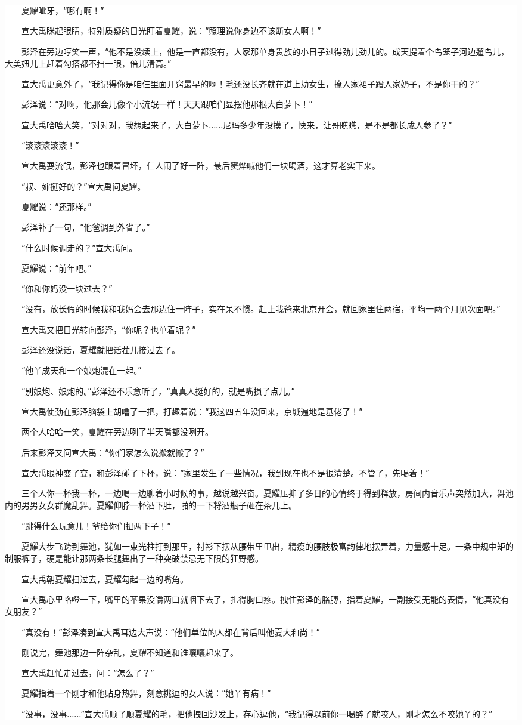 　　夏耀呲牙，“哪有啊！”

　　宣大禹眯起眼睛，特别质疑的目光盯着夏耀，说：“照理说你身边不该断女人啊！”

　　彭泽在旁边哼笑一声，“他不是没续上，他是一直都没有，人家那单身贵族的小日子过得劲儿劲儿的。成天提着个鸟笼子河边遛鸟儿，大美妞儿上赶着勾搭都不扫一眼，倍儿清高。”

　　宣大禹更意外了，“我记得你是咱仨里面开窍最早的啊！毛还没长齐就在道上劫女生，撩人家裙子蹭人家奶子，不是你干的？”

　　彭泽说：“对啊，他那会儿像个小流氓一样！天天跟咱们显摆他那根大白萝卜！”

　　宣大禹哈哈大笑，“对对对，我想起来了，大白萝卜……尼玛多少年没摸了，快来，让哥瞧瞧，是不是都长成人参了？”

　　“滚滚滚滚滚！”

　　宣大禹耍流氓，彭泽也跟着冒坏，仨人闹了好一阵，最后窦烨喊他们一块喝酒，这才算老实下来。

　　“叔、婶挺好的？”宣大禹问夏耀。

　　夏耀说：“还那样。”

　　彭泽补了一句，“他爸调到外省了。”

　　“什么时候调走的？”宣大禹问。

　　夏耀说：“前年吧。”

　　“你和你妈没一块过去？”

　　“没有，放长假的时候我和我妈会去那边住一阵子，实在呆不惯。赶上我爸来北京开会，就回家里住两宿，平均一两个月见次面吧。”

　　宣大禹又把目光转向彭泽，“你呢？也单着呢？”

　　彭泽还没说话，夏耀就把话茬儿接过去了。

　　“他丫成天和一个娘炮混在一起。”

　　“别娘炮、娘炮的。”彭泽还不乐意听了，“真真人挺好的，就是嘴损了点儿。”

　　宣大禹使劲在彭泽脑袋上胡噜了一把，打趣着说：“我这四五年没回来，京城遍地是基佬了！”

　　两个人哈哈一笑，夏耀在旁边咧了半天嘴都没咧开。

　　后来彭泽又问宣大禹：“你们家怎么说搬就搬了？”

　　宣大禹眼神变了变，和彭泽碰了下杯，说：“家里发生了一些情况，我到现在也不是很清楚。不管了，先喝着！”

　　三个人你一杯我一杯，一边喝一边聊着小时候的事，越说越兴奋。夏耀压抑了多日的心情终于得到释放，房间内音乐声突然加大，舞池内的男男女女群魔乱舞。夏耀仰脖一杯酒下肚，啪的一下将酒瓶子砸在茶几上。

　　“跳得什么玩意儿！爷给你们扭两下子！”

　　夏耀大步飞跨到舞池，犹如一束光柱打到那里，衬衫下摆从腰带里甩出，精瘦的腰肢极富韵律地摆弄着，力量感十足。一条中规中矩的制服裤子，硬是能让那两条长腿舞出了一种突破禁忌无下限的狂野感。

　　宣大禹朝夏耀扫过去，夏耀勾起一边的嘴角。

　　宣大禹心里咯噔一下，嘴里的苹果没嚼两口就咽下去了，扎得胸口疼。拽住彭泽的胳膊，指着夏耀，一副接受无能的表情，“他真没有女朋友？”

　　“真没有！”彭泽凑到宣大禹耳边大声说：“他们单位的人都在背后叫他夏大和尚！”

　　刚说完，舞池那边一阵杂乱，夏耀不知道和谁嚷嚷起来了。

　　宣大禹赶忙走过去，问：“怎么了？”

　　夏耀指着一个刚才和他贴身热舞，刻意挑逗的女人说：“她丫有病！”

　　“没事，没事……”宣大禹顺了顺夏耀的毛，把他拽回沙发上，存心逗他，“我记得以前你一喝醉了就咬人，刚才怎么不咬她丫的？”
